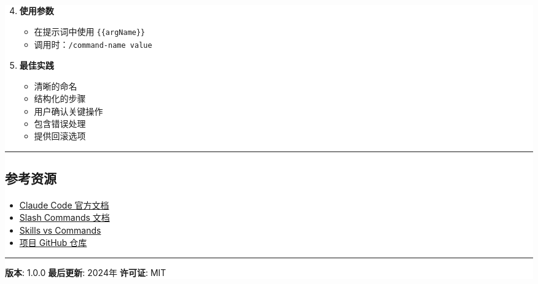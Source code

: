 4. **使用参数**
   - 在提示词中使用 `{{argName}}`
   - 调用时：`/command-name value`

5. **最佳实践**
   - 清晰的命名
   - 结构化的步骤
   - 用户确认关键操作
   - 包含错误处理
   - 提供回滚选项

---

## 参考资源

- [Claude Code 官方文档](https://docs.claude.com/en/docs/claude-code)
- [Slash Commands 文档](https://docs.claude.com/en/docs/claude-code/slash-commands)
- [Skills vs Commands](https://docs.claude.com/en/docs/claude-code/skills)
- [项目 GitHub 仓库](https://github.com/lackeyjb/playwright-skill)

---

**版本**: 1.0.0
**最后更新**: 2024年
**许可证**: MIT
